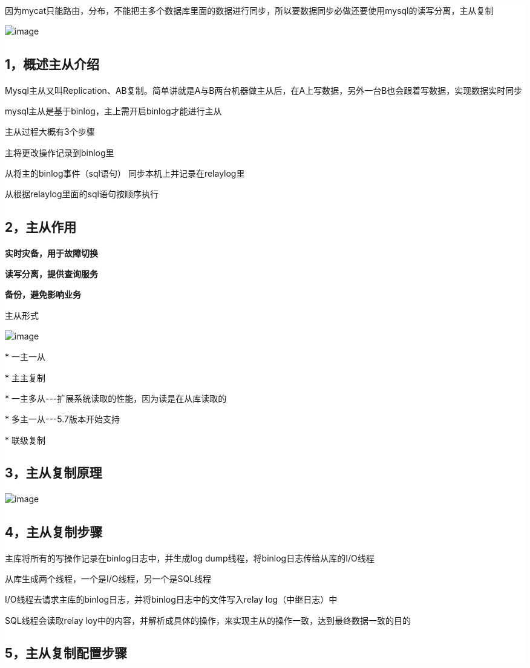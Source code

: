 因为mycat只能路由，分布，不能把主多个数据库里面的数据进行同步，所以要数据同步必做还要使用mysql的读写分离，主从复制

![image](https://picgo.xingenhi.cn//typora0.4806261626651609.png)

## **1，概述主从介绍**

Mysql主从又叫Replication、AB复制。简单讲就是A与B两台机器做主从后，在A上写数据，另外一台B也会跟着写数据，实现数据实时同步

mysql主从是基于binlog，主上需开启binlog才能进行主从

主从过程大概有3个步骤

主将更改操作记录到binlog里

从将主的binlog事件（sql语句） 同步本机上并记录在relaylog里

从根据relaylog里面的sql语句按顺序执行

## **2，主从作用**

**实时灾备，用于故障切换**

**读写分离，提供查询服务**

**备份，避免影响业务**

主从形式

![image](https://picgo.xingenhi.cn//typora0.37766097344561955.png)

\* 一主一从

\* 主主复制

\* 一主多从---扩展系统读取的性能，因为读是在从库读取的

\* 多主一从---5.7版本开始支持

\* 联级复制

## **3，主从复制原理**

![image](https://picgo.xingenhi.cn//typora0.06606147502441254.png)

## **4，主从复制步骤**

主库将所有的写操作记录在binlog日志中，并生成log dump线程，将binlog日志传给从库的I/O线程

从库生成两个线程，一个是I/O线程，另一个是SQL线程

I/O线程去请求主库的binlog日志，并将binlog日志中的文件写入relay log（中继日志）中

SQL线程会读取relay loy中的内容，并解析成具体的操作，来实现主从的操作一致，达到最终数据一致的目的

## **5，主从复制配置步骤**
